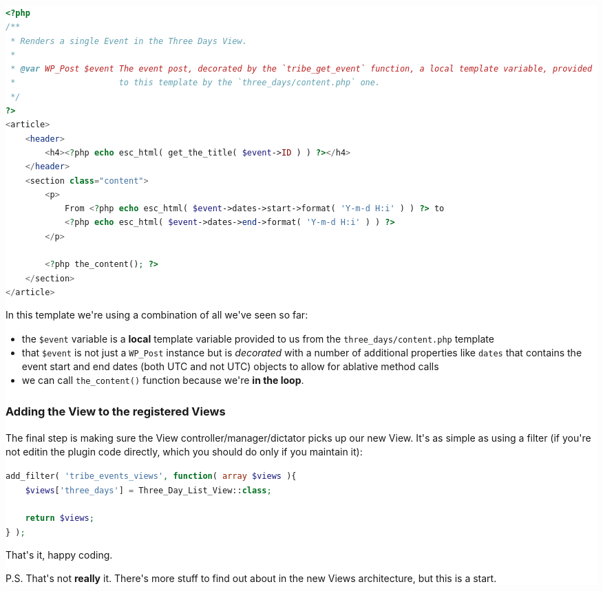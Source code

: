 ```php
<?php
/**
 * Renders a single Event in the Three Days View.
 *
 * @var WP_Post $event The event post, decorated by the `tribe_get_event` function, a local template variable, provided
 *                     to this template by the `three_days/content.php` one.
 */
?>
<article>
	<header>
		<h4><?php echo esc_html( get_the_title( $event->ID ) ) ?></h4>
	</header>
	<section class="content">
		<p>
			From <?php echo esc_html( $event->dates->start->format( 'Y-m-d H:i' ) ) ?> to
			<?php echo esc_html( $event->dates->end->format( 'Y-m-d H:i' ) ) ?>
		</p>

		<?php the_content(); ?>
	</section>
</article>
```

In this template we're using a combination of all we've seen so far:
* the `$event` variable is a **local** template variable provided to us from the `three_days/content.php` template
* that `$event` is not just a `WP_Post` instance but is *decorated* with a number of additional properties like `dates` that contains the event start and end dates (both UTC and not UTC) objects to allow for ablative method calls
* we can call `the_content()` function because we're **in the loop**.

### Adding the View to the registered Views
The final step is making sure the View controller/manager/dictator picks up our new View.
It's as simple as using a filter (if you're not editin the plugin code directly, which you should do only if you maintain it):

```php
add_filter( 'tribe_events_views', function( array $views ){
    $views['three_days'] = Three_Day_List_View::class;

    return $views;
} );
```

That's it, happy coding.

P.S. That's not **really** it. There's more stuff to find out about in the new Views architecture, but this is a start.
